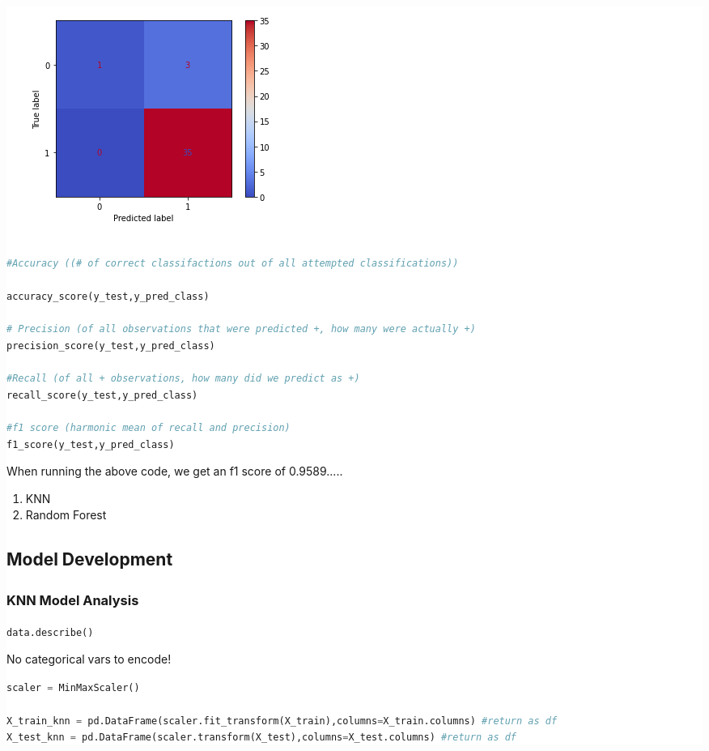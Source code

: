 <img src="/img/parkinsonsLR_Confusion_matrix.png" >


```python
#Accuracy ((# of correct classifactions out of all attempted classifications))

accuracy_score(y_test,y_pred_class)

# Precision (of all observations that were predicted +, how many were actually +)
precision_score(y_test,y_pred_class)

#Recall (of all + observations, how many did we predict as +)
recall_score(y_test,y_pred_class)

#f1 score (harmonic mean of recall and precision)
f1_score(y_test,y_pred_class)
```

When running the above code, we get an f1 score of 0.9589.....

1. KNN
2. Random Forest

## Model Development

### KNN Model Analysis

```python
data.describe()
```

No categorical vars to encode!

```python
scaler = MinMaxScaler()

X_train_knn = pd.DataFrame(scaler.fit_transform(X_train),columns=X_train.columns) #return as df
X_test_knn = pd.DataFrame(scaler.transform(X_test),columns=X_test.columns) #return as df
```
